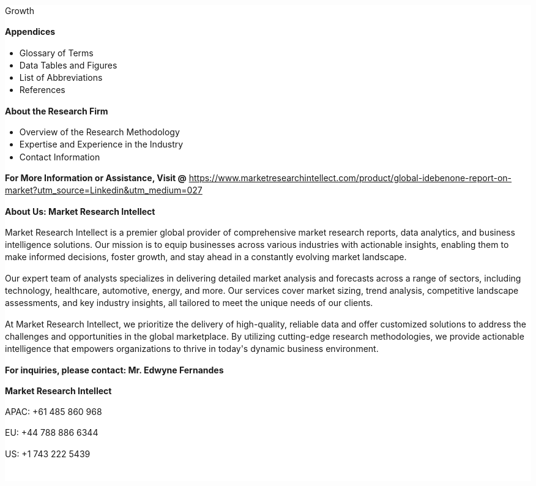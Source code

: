Growth</li></ul><p><strong>Appendices</strong></p><ul><li>Glossary of Terms</li><li>Data Tables and Figures</li><li>List of Abbreviations</li><li>References</li></ul><p><strong>About the Research Firm</strong></p><ul><li>Overview of the Research Methodology</li><li>Expertise and Experience in the Industry</li><li>Contact Information</li></ul></div><div class="article-main__content" data-test-id="publishing-text-block"><p><span class="font-[700]"><strong>For More Information or Assistance, Visit @</strong>&nbsp;<a href="https://www.marketresearchintellect.com/product/global-idebenone-report-on-market?utm_source=Linkedin&utm_medium=027">https://www.marketresearchintellect.com/product/global-idebenone-report-on-market?utm_source=Linkedin&utm_medium=027</a></span></p><p><strong>About Us: Market Research Intellect</strong></p><p>Market Research Intellect is a premier global provider of comprehensive market research reports, data analytics, and business intelligence solutions. Our mission is to equip businesses across various industries with actionable insights, enabling them to make informed decisions, foster growth, and stay ahead in a constantly evolving market landscape.</p><p>Our expert team of analysts specializes in delivering detailed market analysis and forecasts across a range of sectors, including technology, healthcare, automotive, energy, and more. Our services cover market sizing, trend analysis, competitive landscape assessments, and key industry insights, all tailored to meet the unique needs of our clients.</p><p>At Market Research Intellect, we prioritize the delivery of high-quality, reliable data and offer customized solutions to address the challenges and opportunities in the global marketplace. By utilizing cutting-edge research methodologies, we provide actionable intelligence that empowers organizations to thrive in today's dynamic business environment.</p><p><strong>For inquiries, please contact: Mr. Edwyne Fernandes</strong></p><p><strong>Market Research Intellect</strong></p><p>APAC: +61 485 860 968</p><p>EU: +44 788 886 6344</p><p>US: +1 743 222 5439</p></div><div class="article-main__content" data-test-id="publishing-text-block">&nbsp;</div>

